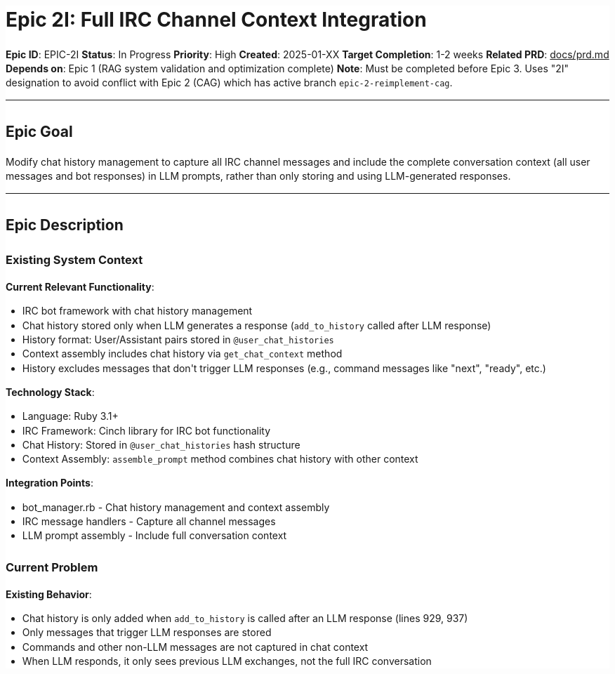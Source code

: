 # Epic 2I: Full IRC Channel Context Integration

**Epic ID**: EPIC-2I
**Status**: In Progress
**Priority**: High
**Created**: 2025-01-XX
**Target Completion**: 1-2 weeks
**Related PRD**: [docs/prd.md](../prd.md)
**Depends on**: Epic 1 (RAG system validation and optimization complete)
**Note**: Must be completed before Epic 3. Uses "2I" designation to avoid conflict with Epic 2 (CAG) which has active branch `epic-2-reimplement-cag`.

---

## Epic Goal

Modify chat history management to capture all IRC channel messages and include the complete conversation context (all user messages and bot responses) in LLM prompts, rather than only storing and using LLM-generated responses.

---

## Epic Description

### Existing System Context

**Current Relevant Functionality**:
- IRC bot framework with chat history management
- Chat history stored only when LLM generates a response (`add_to_history` called after LLM response)
- History format: User/Assistant pairs stored in `@user_chat_histories`
- Context assembly includes chat history via `get_chat_context` method
- History excludes messages that don't trigger LLM responses (e.g., command messages like "next", "ready", etc.)

**Technology Stack**:
- Language: Ruby 3.1+
- IRC Framework: Cinch library for IRC bot functionality
- Chat History: Stored in `@user_chat_histories` hash structure
- Context Assembly: `assemble_prompt` method combines chat history with other context

**Integration Points**:
- bot_manager.rb - Chat history management and context assembly
- IRC message handlers - Capture all channel messages
- LLM prompt assembly - Include full conversation context

### Current Problem

**Existing Behavior**:
- Chat history is only added when `add_to_history` is called after an LLM response (lines 929, 937)
- Only messages that trigger LLM responses are stored
- Commands and other non-LLM messages are not captured in chat context
- When LLM responds, it only sees previous LLM exchanges, not the full IRC conversation
